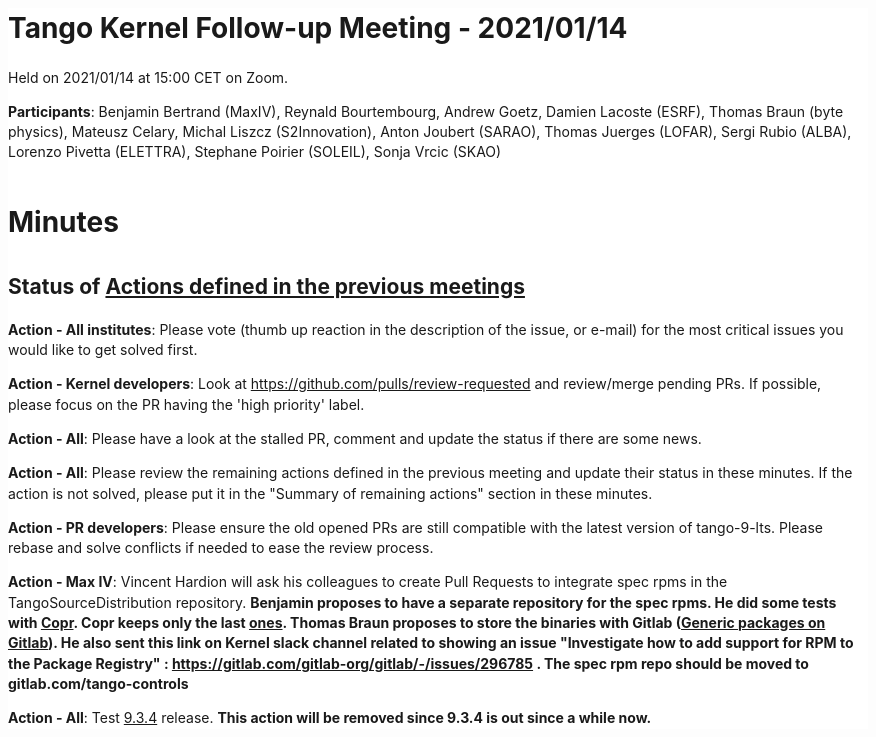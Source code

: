 # Tango Kernel Follow-up Meeting - 2021/01/14

Held on 2021/01/14 at 15:00 CET on Zoom.

**Participants**:  Benjamin Bertrand (MaxIV), Reynald Bourtembourg, Andrew Goetz, Damien Lacoste (ESRF), 
Thomas Braun (byte physics), Mateusz Celary, Michal Liszcz (S2Innovation),  Anton Joubert (SARAO), 
Thomas Juerges (LOFAR), Sergi Rubio (ALBA), Lorenzo Pivetta (ELETTRA), Stephane Poirier (SOLEIL), Sonja Vrcic (SKAO)

# Minutes

## Status of [Actions defined in the previous meetings](https://github.com/tango-controls/tango-kernel-followup/blob/master/2020/2020-12-10/Minutes.md#summary-of-remaining-actions)

**Action - All institutes**: Please vote (thumb up reaction in the description of the issue, or e-mail) for the most critical issues you would
like to get solved first.

**Action - Kernel developers**: Look at https://github.com/pulls/review-requested and review/merge pending PRs.
If possible, please focus on the PR having the 'high priority' label.

**Action - All**: Please have a look at the stalled PR, comment and update the status if there are some news.

**Action - All**: Please review the remaining actions defined in the previous meeting and update their status in these minutes.
If the action is not solved, please put it in the "Summary of remaining actions" section in these minutes.

**Action - PR developers**: Please ensure the old opened PRs are still compatible with the latest version of tango-9-lts.
Please rebase and solve conflicts if needed to ease the review process.

**Action - Max IV**: Vincent Hardion will ask his colleagues to create Pull Requests to integrate spec rpms in the
TangoSourceDistribution repository. 
**Benjamin proposes to have a separate repository for the spec rpms. He did some tests with [Copr](https://copr.fedorainfracloud.org).
Copr keeps only the last [ones](https://copr.fedorainfracloud.org/coprs/g/tango-controls/tango/builds/). Thomas Braun proposes to store the binaries with Gitlab 
([Generic packages on Gitlab](https://gitlab.com/gitlab-org/release-cli/-/tree/master/docs/examples/release-assets-as-generic-package/)).
He also sent this link on Kernel slack channel related to showing an issue "Investigate how to add support for RPM to 
the Package Registry" : https://gitlab.com/gitlab-org/gitlab/-/issues/296785 . 
The spec rpm repo should be moved to gitlab.com/tango-controls**

**Action - All**: Test [9.3.4](https://github.com/tango-controls/TangoSourceDistribution/releases/tag/9.3.4) release.
**This action will be removed since 9.3.4 is out since a while now.**

